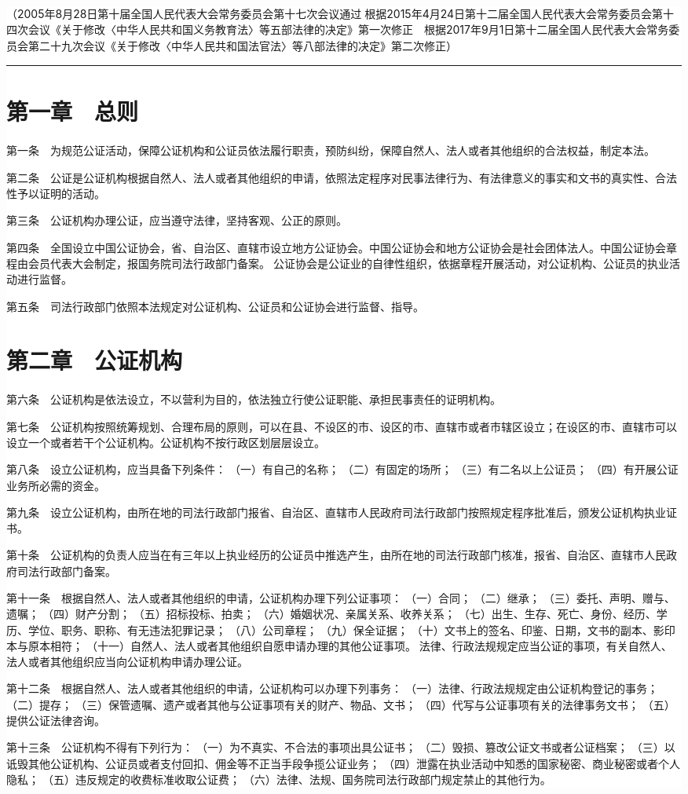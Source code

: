 （2005年8月28日第十届全国人民代表大会常务委员会第十七次会议通过 根据2015年4月24日第十二届全国人民代表大会常务委员会第十四次会议《关于修改〈中华人民共和国义务教育法〉等五部法律的决定》第一次修正　根据2017年9月1日第十二届全国人民代表大会常务委员会第二十九次会议《关于修改〈中华人民共和国法官法〉等八部法律的决定》第二次修正）
___
# 第一章　总则
第一条　为规范公证活动，保障公证机构和公证员依法履行职责，预防纠纷，保障自然人、法人或者其他组织的合法权益，制定本法。

第二条　公证是公证机构根据自然人、法人或者其他组织的申请，依照法定程序对民事法律行为、有法律意义的事实和文书的真实性、合法性予以证明的活动。

第三条　公证机构办理公证，应当遵守法律，坚持客观、公正的原则。

第四条　全国设立中国公证协会，省、自治区、直辖市设立地方公证协会。中国公证协会和地方公证协会是社会团体法人。中国公证协会章程由会员代表大会制定，报国务院司法行政部门备案。
公证协会是公证业的自律性组织，依据章程开展活动，对公证机构、公证员的执业活动进行监督。

第五条　司法行政部门依照本法规定对公证机构、公证员和公证协会进行监督、指导。
# 第二章　公证机构
第六条　公证机构是依法设立，不以营利为目的，依法独立行使公证职能、承担民事责任的证明机构。

第七条　公证机构按照统筹规划、合理布局的原则，可以在县、不设区的市、设区的市、直辖市或者市辖区设立；在设区的市、直辖市可以设立一个或者若干个公证机构。公证机构不按行政区划层层设立。

第八条　设立公证机构，应当具备下列条件：
（一）有自己的名称；
（二）有固定的场所；
（三）有二名以上公证员；
（四）有开展公证业务所必需的资金。

第九条　设立公证机构，由所在地的司法行政部门报省、自治区、直辖市人民政府司法行政部门按照规定程序批准后，颁发公证机构执业证书。

第十条　公证机构的负责人应当在有三年以上执业经历的公证员中推选产生，由所在地的司法行政部门核准，报省、自治区、直辖市人民政府司法行政部门备案。

第十一条　根据自然人、法人或者其他组织的申请，公证机构办理下列公证事项：
（一）合同；
（二）继承；
（三）委托、声明、赠与、遗嘱；
（四）财产分割；
（五）招标投标、拍卖；
（六）婚姻状况、亲属关系、收养关系；
（七）出生、生存、死亡、身份、经历、学历、学位、职务、职称、有无违法犯罪记录；
（八）公司章程；
（九）保全证据；
（十）文书上的签名、印鉴、日期，文书的副本、影印本与原本相符；
（十一）自然人、法人或者其他组织自愿申请办理的其他公证事项。
法律、行政法规规定应当公证的事项，有关自然人、法人或者其他组织应当向公证机构申请办理公证。

第十二条　根据自然人、法人或者其他组织的申请，公证机构可以办理下列事务：
（一）法律、行政法规规定由公证机构登记的事务；
（二）提存；
（三）保管遗嘱、遗产或者其他与公证事项有关的财产、物品、文书；
（四）代写与公证事项有关的法律事务文书；
（五）提供公证法律咨询。

第十三条　公证机构不得有下列行为：
（一）为不真实、不合法的事项出具公证书；
（二）毁损、篡改公证文书或者公证档案；
（三）以诋毁其他公证机构、公证员或者支付回扣、佣金等不正当手段争揽公证业务；
（四）泄露在执业活动中知悉的国家秘密、商业秘密或者个人隐私；
（五）违反规定的收费标准收取公证费；
（六）法律、法规、国务院司法行政部门规定禁止的其他行为。
